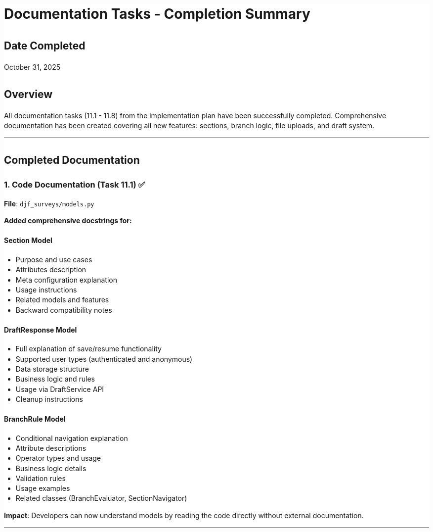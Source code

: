 # Documentation Tasks - Completion Summary

## Date Completed
October 31, 2025

## Overview
All documentation tasks (11.1 - 11.8) from the implementation plan have been successfully completed. Comprehensive documentation has been created covering all new features: sections, branch logic, file uploads, and draft system.

---

## Completed Documentation

### 1. Code Documentation (Task 11.1) ✅

**File**: `djf_surveys/models.py`

**Added comprehensive docstrings for:**

#### Section Model
- Purpose and use cases
- Attributes description
- Meta configuration explanation
- Usage instructions
- Related models and features
- Backward compatibility notes

#### DraftResponse Model
- Full explanation of save/resume functionality
- Supported user types (authenticated and anonymous)
- Data storage structure
- Business logic and rules
- Usage via DraftService API
- Cleanup instructions

#### BranchRule Model
- Conditional navigation explanation
- Attribute descriptions
- Operator types and usage
- Business logic details
- Validation rules
- Usage examples
- Related classes (BranchEvaluator, SectionNavigator)

**Impact**: Developers can now understand models by reading the code directly without external documentation.

---
